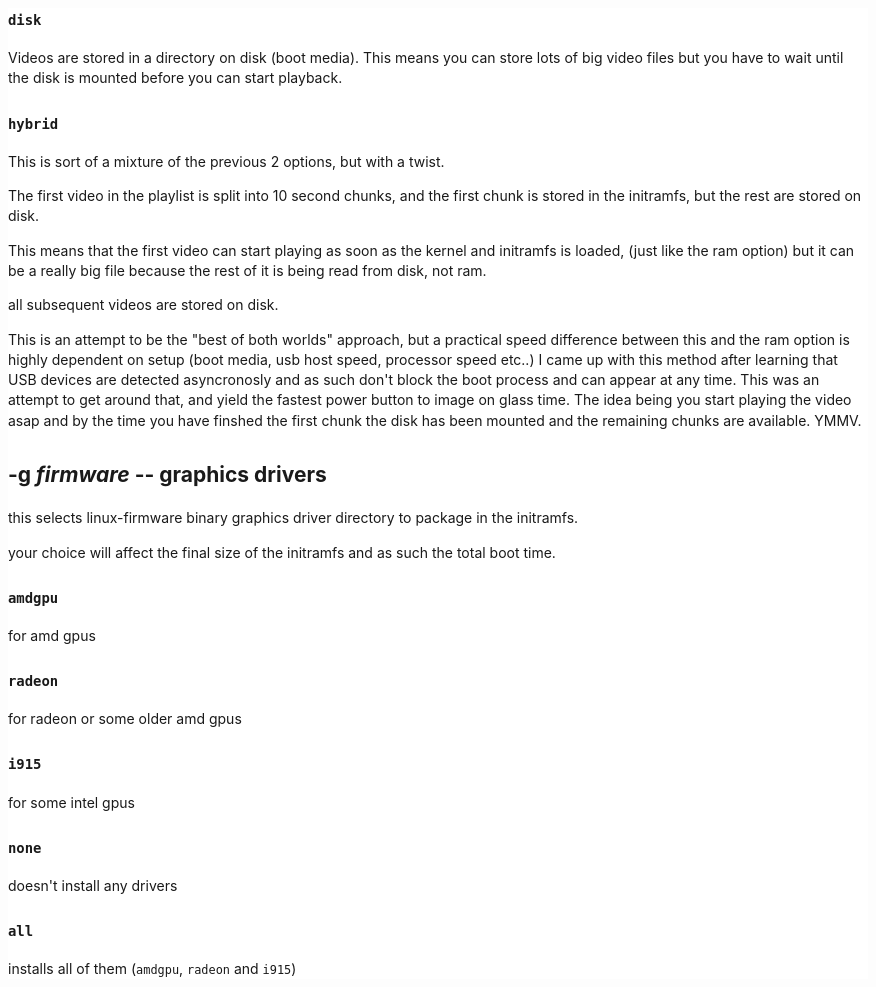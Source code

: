 ### `disk`

Videos are stored in a directory on disk (boot media).
This means you can store lots of big video files but you have to wait until the disk is mounted
before you can start playback.

### `hybrid`

This is sort of a mixture of the previous 2 options, but with a twist.

The first video in the playlist is split into 10 second chunks, and the
first chunk is stored in the initramfs, but the rest are stored on disk.

This means that the first video can start playing as soon as the kernel and initramfs is
loaded, (just like the ram option) but it can be a really big file because the
rest of it is being read from disk, not ram.

all subsequent videos are stored on disk.

This is an attempt to be the "best of both worlds" approach, but a practical
speed difference between this and the ram option is highly dependent on setup
(boot media, usb host speed, processor speed etc..)
I came up with this method after learning that USB devices are detected
asyncronosly and as such don't block the boot process and can appear at any
time. This was an attempt to get around that, and yield the fastest power
button to image on glass time.
The idea being you start playing the video asap and by the time you have finshed
the first chunk the disk has been mounted and the remaining chunks are
available.
YMMV.

## -g *firmware* -- graphics drivers

this selects linux-firmware binary graphics driver directory to package in the initramfs.

your choice will affect the final size of the initramfs and as such the total boot time.

### `amdgpu` 
for amd gpus

### `radeon` 
for radeon or some older amd gpus

### `i915` 
for some intel gpus

### `none`
doesn't install any drivers 

### `all`
installs all of them (`amdgpu`, `radeon` and `i915`)

